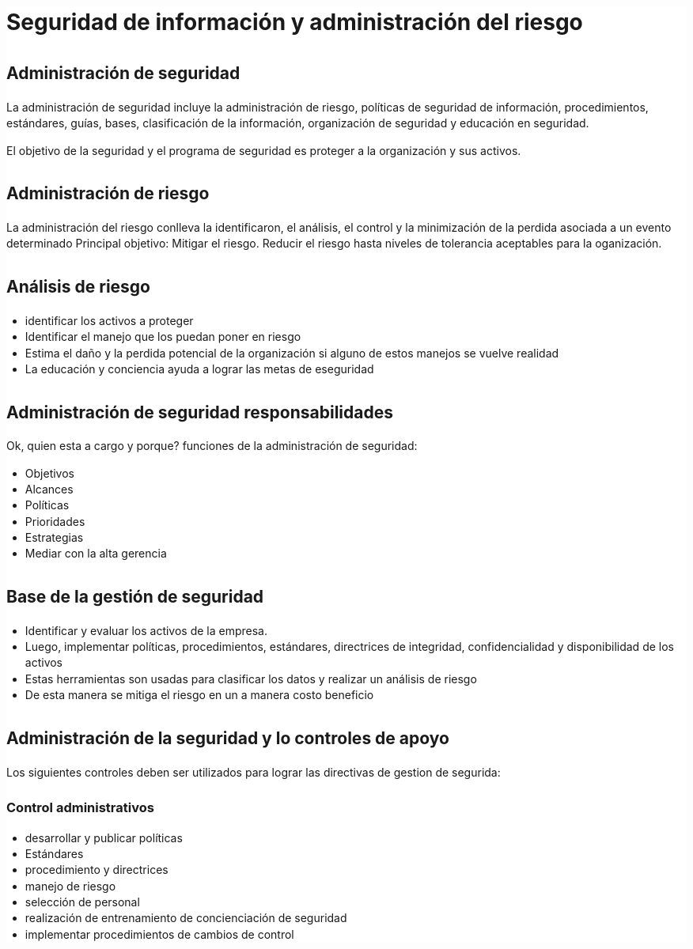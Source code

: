 # Seguridad de información y administración del riesgo

## Administración de seguridad

La administración de seguridad incluye la administración de riesgo, políticas de seguridad  de información, procedimientos, estándares, guías, bases, clasificación de la información, organización de seguridad y educación en seguridad.

El objetivo de la seguridad y el programa de seguridad es proteger a la organización y sus activos. 

## Administración de riesgo

La administración del riesgo conlleva la identificaron, el análisis, el control y la minimización de la perdida asociada a un evento determinado 
Principal objetivo: Mitigar el riesgo. Reducir el riesgo hasta niveles de tolerancia aceptables para la oganización.

## Análisis de riesgo

+ identificar los activos a proteger
+ Identificar el manejo que los puedan poner en riesgo
+ Estima el daño y la perdida potencial de la organización si alguno de estos manejos se vuelve realidad
+ La educación y conciencia ayuda a lograr las metas de eseguridad

## Administración de seguridad responsabilidades

Ok, quien esta a cargo y porque?
funciones de la administración de seguridad:
+ Objetivos
+ Alcances
+ Políticas
+ Prioridades
+ Estrategias
+ Mediar con la alta gerencia

## Base de la gestión de seguridad

+ Identificar y evaluar los activos de la empresa.
+ Luego, implementar políticas, procedimientos, estándares, directrices de integridad, confidencialidad y disponibilidad de los activos
+ Estas herramientas son usadas para clasificar los datos y realizar un análisis de riesgo
+ De esta manera se mitiga el riesgo en un a manera costo beneficio

## Administración de la seguridad y lo controles de apoyo

Los siguientes controles deben ser utilizados para lograr las directivas de gestion de segurida:

### Control administrativos
+ desarrollar y publicar políticas
+ Estándares
+ procedimiento y directrices
+ manejo de riesgo
+ selección de personal
+ realización de entrenamiento de concienciación de seguridad
+ implementar procedimientos de cambios de control
